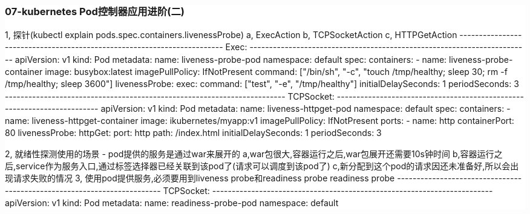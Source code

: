 ### 07-kubernetes Pod控制器应用进阶(二) ###
1, 探针(kubectl explain pods.spec.containers.livenessProbe)
    a, ExecAction
    b, TCPSocketAction
    c, HTTPGetAction
    ------------------------------------------------------------------------
    Exec:
    ------------------------------------------------------------------------
    apiVersion: v1
    kind: Pod
    metadata:
      name: liveness-probe-pod
      namespace: default
    spec:
      containers:
      - name: liveness-probe-container
        image: busybox:latest
        imagePullPolicy: IfNotPresent
        command: ["/bin/sh", "-c", "touch /tmp/healthy; sleep 30; rm -f /tmp/healthy; sleep 3600"]
        livenessProbe:
          exec:
            command: ["test", "-e", "/tmp/healthy"]
          initialDelaySeconds: 1
          periodSeconds: 3
    ------------------------------------------------------------------------
    TCPSocket:
    ------------------------------------------------------------------------
    apiVersion: v1
    kind: Pod
    metadata:
      name: liveness-httpget-pod
      namespace: default
    spec:
      containers:
      - name: liveness-httpget-container
        image: ikubernetes/myapp:v1
        imagePullPolicy: IfNotPresent
        ports:
        - name: http
          containerPort: 80
        livenessProbe:
          httpGet:
            port: http
            path: /index.html
          initialDelaySeconds: 1
          periodSeconds: 3

2, 就绪性探测使用的场景
    - pod提供的服务是通过war来展开的
        a,war包很大,容器运行之后,war包展开还需要10s钟时间
        b,容器运行之后,service作为服务入口,通过标签选择器已经关联到该pod了(请求可以调度到该pod了)
        c,新分配到这个pod的请求因还未准备好,所以会出现请求失败的情况
3, 使用pod提供服务,必须要用到liveness probe和readiness probe
    readiness probe
    ------------------------------------------------------------------------
    TCPSocket:
    ------------------------------------------------------------------------
    apiVersion: v1
    kind: Pod
    metadata:
      name: readiness-probe-pod
      namespace: default